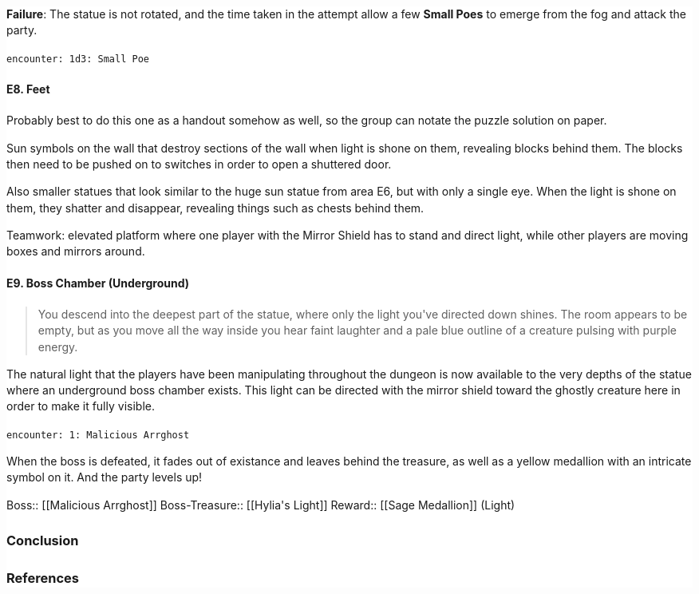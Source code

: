 **Failure**: The statue is not rotated, and the time taken in the attempt allow a few **Small Poes** to emerge from the fog and attack the party.

`encounter: 1d3: Small Poe`

#### E8. Feet

Probably best to do this one as a handout somehow as well, so the group can notate the puzzle solution on paper.

Sun symbols on the wall that destroy sections of the wall when light is shone on them, revealing blocks behind them. The blocks then need to be pushed on to switches in order to open a shuttered door.

Also smaller statues that look similar to the huge sun statue from area E6, but with only a single eye. When the light is shone on them, they shatter and disappear, revealing things such as chests behind them.

Teamwork: elevated platform where one player with the Mirror Shield has to stand and direct light, while other players are moving boxes and mirrors around.

#### E9. Boss Chamber (Underground)

>You descend into the deepest part of the statue, where only the light you've directed down shines. The room appears to be empty, but as you move all the way inside you hear faint laughter and a pale blue outline of a creature pulsing with purple energy.

The natural light that the players have been manipulating throughout the dungeon is now available to the very depths of the statue where an underground boss chamber exists. This light can be directed with the mirror shield toward the ghostly creature here in order to make it fully visible.

`encounter: 1: Malicious Arrghost`

When the boss is defeated, it fades out of existance and leaves behind the treasure, as well as a yellow medallion with an intricate symbol on it. And the party levels up!

Boss:: [[Malicious Arrghost]]
Boss-Treasure:: [[Hylia's Light]]
Reward:: [[Sage Medallion]] (Light)

### Conclusion


### References
